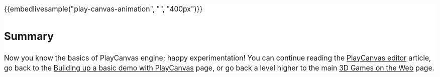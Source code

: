 {{embedlivesample("play-canvas-animation", "", "400px")}}

## Summary

Now you know the basics of PlayCanvas engine; happy experimentation!
You can continue reading the [PlayCanvas editor](/en-US/docs/Games/Techniques/3D_on_the_web/Building_up_a_basic_demo_with_PlayCanvas/editor) article, go back to the [Building up a basic demo with PlayCanvas](/en-US/docs/Games/Techniques/3D_on_the_web/Building_up_a_basic_demo_with_PlayCanvas) page, or go back a level higher to the main [3D Games on the Web](/en-US/docs/Games/Techniques/3D_on_the_web) page.
